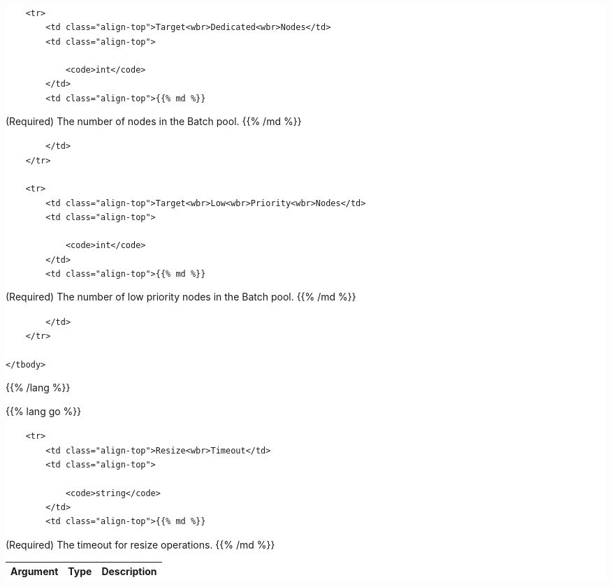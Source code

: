         <tr>
            <td class="align-top">Target<wbr>Dedicated<wbr>Nodes</td>
            <td class="align-top">
                
                <code>int</code>
            </td>
            <td class="align-top">{{% md %}} 
 (Required)
The number of nodes in the Batch pool.
 {{% /md %}}

            
            </td>
        </tr>
    
        <tr>
            <td class="align-top">Target<wbr>Low<wbr>Priority<wbr>Nodes</td>
            <td class="align-top">
                
                <code>int</code>
            </td>
            <td class="align-top">{{% md %}} 
 (Required)
The number of low priority nodes in the Batch pool.
 {{% /md %}}

            
            </td>
        </tr>
    
    </tbody>
</table>


{{% /lang %}}


{{% lang go %}}


<table class="ml-6">
    <thead>
        <tr>
            <th>Argument</th>
            <th>Type</th>
            <th>Description</th>
        </tr>
    </thead>
    <tbody>
    
        <tr>
            <td class="align-top">Resize<wbr>Timeout</td>
            <td class="align-top">
                
                <code>string</code>
            </td>
            <td class="align-top">{{% md %}} 
 (Required)
The timeout for resize operations.
 {{% /md %}}
